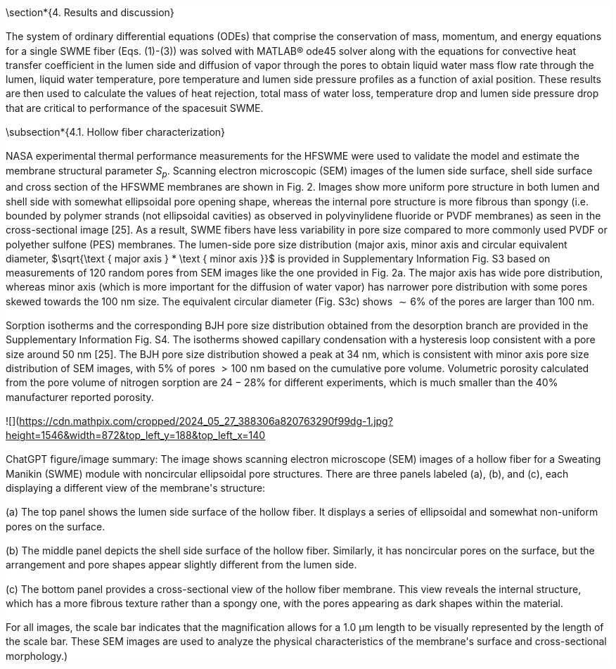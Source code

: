 \section*{4. Results and discussion}

The system of ordinary differential equations (ODEs) that comprise the conservation of mass, momentum, and energy equations for a single SWME fiber (Eqs. (1)-(3)) was solved with MATLAB® ode45 solver along with the equations for convective heat transfer coefficient in the lumen side and diffusion of vapor through the pores to obtain liquid water mass flow rate through the lumen, liquid water temperature, pore temperature and lumen side pressure profiles as a function of axial position. These results are then used to calculate the values of heat rejection, total mass of water loss, temperature drop and lumen side pressure drop that are critical to performance of the spacesuit SWME.

\subsection*{4.1. Hollow fiber characterization}

NASA experimental thermal performance measurements for the HFSWME were used to validate the model and estimate the membrane structural parameter $S_{p}$. Scanning electron microscopic (SEM) images of the lumen side surface, shell side surface and cross section of the HFSWME membranes are shown in Fig. 2. Images show more uniform pore structure in both lumen and shell side with somewhat ellipsoidal pore opening shape, whereas the internal pore structure is more fibrous than spongy (i.e. bounded by polymer strands (not ellipsoidal cavities) as observed in polyvinylidene fluoride or PVDF membranes) as seen in the cross-sectional image [25]. As a result, SWME fibers have less variability in pore size compared to more commonly used PVDF or polyether sulfone (PES) membranes. The lumen-side pore size distribution (major axis, minor axis and circular equivalent diameter, $\sqrt{\text { major axis } * \text { minor axis }}$ is provided in Supplementary Information Fig. S3 based on measurements of 120 random pores from SEM images like the one provided in Fig. 2a. The major axis has wide pore distribution, whereas minor axis (which is more important for the diffusion of water vapor) has narrower pore distribution with some pores skewed towards the $100 \mathrm{~nm}$ size. The equivalent circular diameter (Fig. S3c) shows $\sim 6 \%$ of the pores are larger than $100 \mathrm{~nm}$.

Sorption isotherms and the corresponding BJH pore size distribution obtained from the desorption branch are provided in the Supplementary Information Fig. S4. The isotherms showed capillary condensation with a hysteresis loop consistent with a pore size around $50 \mathrm{~nm}$ [25]. The BJH pore size distribution showed a peak at $34 \mathrm{~nm}$, which is consistent with minor axis pore size distribution of SEM images, with $5 \%$ of pores $>100$ $\mathrm{nm}$ based on the cumulative pore volume. Volumetric porosity calculated from the pore volume of nitrogen sorption are $24-28 \%$ for different experiments, which is much smaller than the $40 \%$ manufacturer reported porosity.


![](https://cdn.mathpix.com/cropped/2024_05_27_388306a820763290f99dg-1.jpg?height=1546&width=872&top_left_y=188&top_left_x=140

ChatGPT figure/image summary: The image shows scanning electron microscope (SEM) images of a hollow fiber for a Sweating Manikin (SWME) module with noncircular ellipsoidal pore structures. There are three panels labeled (a), (b), and (c), each displaying a different view of the membrane's structure:

(a) The top panel shows the lumen side surface of the hollow fiber. It displays a series of ellipsoidal and somewhat non-uniform pores on the surface.

(b) The middle panel depicts the shell side surface of the hollow fiber. Similarly, it has noncircular pores on the surface, but the arrangement and pore shapes appear slightly different from the lumen side.

(c) The bottom panel provides a cross-sectional view of the hollow fiber membrane. This view reveals the internal structure, which has a more fibrous texture rather than a spongy one, with the pores appearing as dark shapes within the material.

For all images, the scale bar indicates that the magnification allows for a 1.0 μm length to be visually represented by the length of the scale bar. These SEM images are used to analyze the physical characteristics of the membrane's surface and cross-sectional morphology.)
